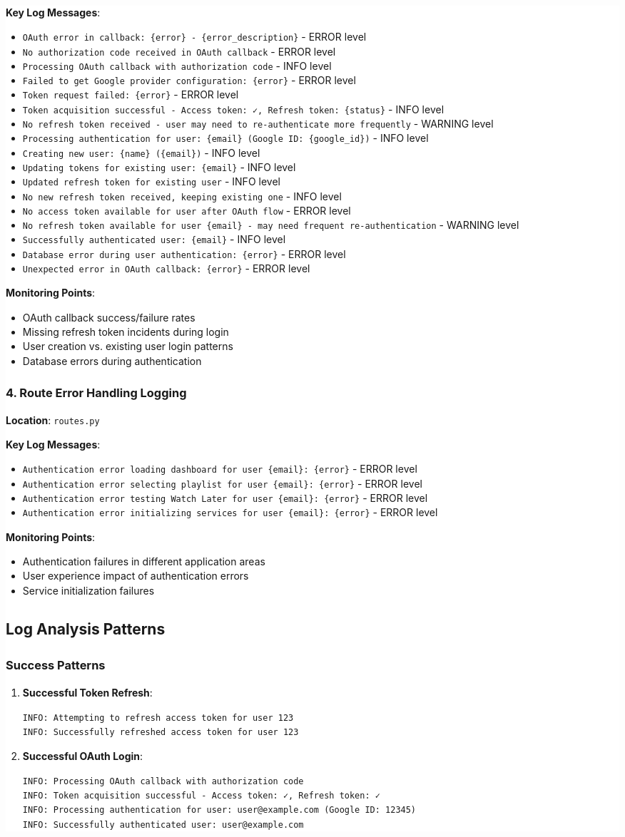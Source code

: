 **Key Log Messages**:
- `OAuth error in callback: {error} - {error_description}` - ERROR level
- `No authorization code received in OAuth callback` - ERROR level
- `Processing OAuth callback with authorization code` - INFO level
- `Failed to get Google provider configuration: {error}` - ERROR level
- `Token request failed: {error}` - ERROR level
- `Token acquisition successful - Access token: ✓, Refresh token: {status}` - INFO level
- `No refresh token received - user may need to re-authenticate more frequently` - WARNING level
- `Processing authentication for user: {email} (Google ID: {google_id})` - INFO level
- `Creating new user: {name} ({email})` - INFO level
- `Updating tokens for existing user: {email}` - INFO level
- `Updated refresh token for existing user` - INFO level
- `No new refresh token received, keeping existing one` - INFO level
- `No access token available for user after OAuth flow` - ERROR level
- `No refresh token available for user {email} - may need frequent re-authentication` - WARNING level
- `Successfully authenticated user: {email}` - INFO level
- `Database error during user authentication: {error}` - ERROR level
- `Unexpected error in OAuth callback: {error}` - ERROR level

**Monitoring Points**:
- OAuth callback success/failure rates
- Missing refresh token incidents during login
- User creation vs. existing user login patterns
- Database errors during authentication

### 4. Route Error Handling Logging

**Location**: `routes.py`

**Key Log Messages**:
- `Authentication error loading dashboard for user {email}: {error}` - ERROR level
- `Authentication error selecting playlist for user {email}: {error}` - ERROR level
- `Authentication error testing Watch Later for user {email}: {error}` - ERROR level
- `Authentication error initializing services for user {email}: {error}` - ERROR level

**Monitoring Points**:
- Authentication failures in different application areas
- User experience impact of authentication errors
- Service initialization failures

## Log Analysis Patterns

### Success Patterns

1. **Successful Token Refresh**:
   ```
   INFO: Attempting to refresh access token for user 123
   INFO: Successfully refreshed access token for user 123
   ```

2. **Successful OAuth Login**:
   ```
   INFO: Processing OAuth callback with authorization code
   INFO: Token acquisition successful - Access token: ✓, Refresh token: ✓
   INFO: Processing authentication for user: user@example.com (Google ID: 12345)
   INFO: Successfully authenticated user: user@example.com
   ```
